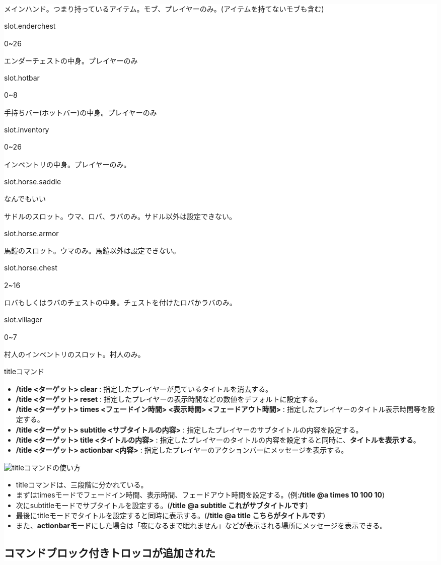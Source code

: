 メインハンド。つまり持っているアイテム。モブ、プレイヤーのみ。(アイテムを持てないモブも含む)

slot.enderchest

0~26

エンダーチェストの中身。プレイヤーのみ

slot.hotbar

0~8

手持ちバー(ホットバー)の中身。プレイヤーのみ

slot.inventory

0~26

インベントリの中身。プレイヤーのみ。

slot.horse.saddle

なんでもいい

サドルのスロット。ウマ、ロバ、ラバのみ。サドル以外は設定できない。

slot.horse.armor

馬鎧のスロット。ウマのみ。馬鎧以外は設定できない。

slot.horse.chest

2~16

ロバもしくはラバのチェストの中身。チェストを付けたロバかラバのみ。

slot.villager

0~7

村人のインベントリのスロット。村人のみ。

titleコマンド

*   **/title <ターゲット> clear** : 指定したプレイヤーが見ているタイトルを消去する。
*   **/title <ターゲット> reset** : 指定したプレイヤーの表示時間などの数値をデフォルトに設定する。
*   **/title <ターゲット> times <フェードイン時間> <表示時間> <フェードアウト時間>** : 指定したプレイヤーのタイトル表示時間等を設定する。
*   **/title <ターゲット> subtitle <サブタイトルの内容>** : 指定したプレイヤーのサブタイトルの内容を設定する。
*   **/title <ターゲット> title <タイトルの内容>** : 指定したプレイヤーのタイトルの内容を設定すると同時に、**タイトルを表示する**。
*   **/title <ターゲット> actionbar <内容>** : 指定したプレイヤーのアクションバーにメッセージを表示する。

![titleコマンドの使い方](https://cdn-ak.f.st-hatena.com/images/fotolife/s/sasigume/20210208/20210208101606.png)

*   titleコマンドは、三段階に分かれている。
*   まずはtimesモードでフェードイン時間、表示時間、フェードアウト時間を設定する。(例:**/title @a times 10 100 10**)
*   次にsubtitleモードでサブタイトルを設定する。(**/title @a subtitle これがサブタイトルです**)
*   最後にtitleモードでタイトルを設定すると同時に表示する。(**/title @a title こちらがタイトルです**)
*   また、**actionbarモード**にした場合は「夜になるまで眠れません」などが表示される場所にメッセージを表示できる。

## コマンドブロック付きトロッコが追加された
